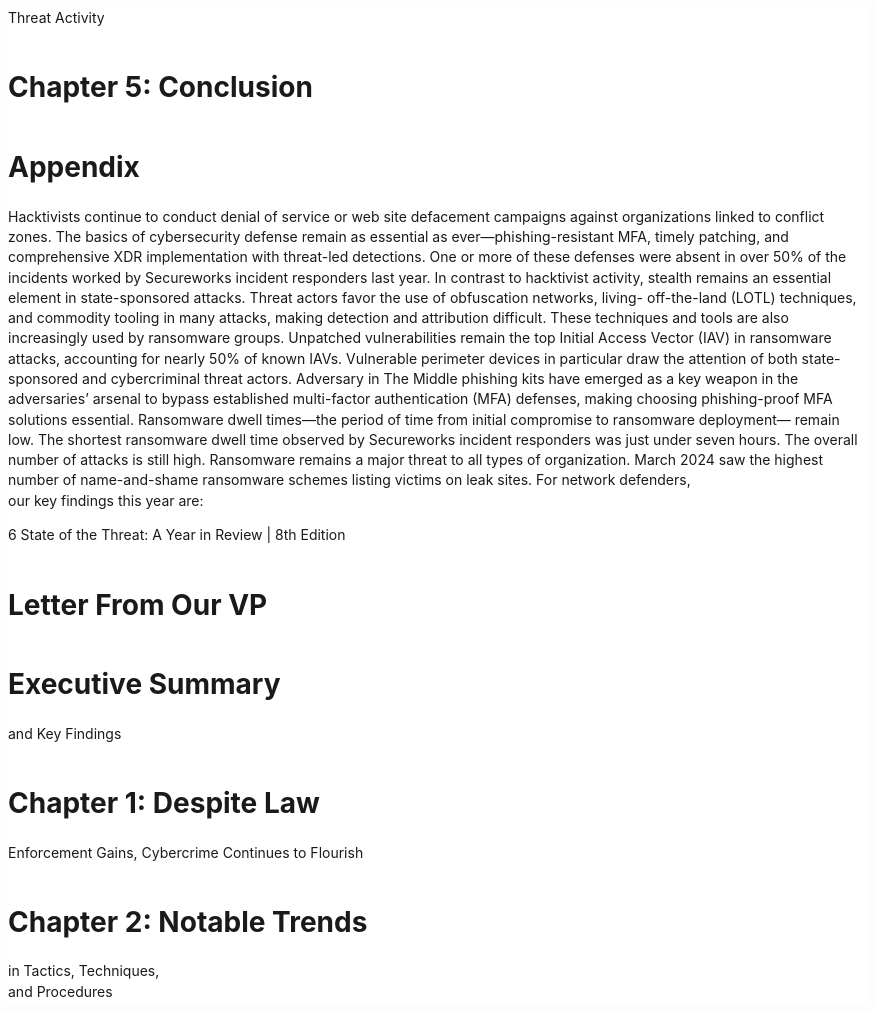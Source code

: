 Threat Activity
# Chapter 5: Conclusion
# Appendix
Hacktivists continue to conduct denial of 
service or web site defacement campaigns 
against organizations linked to conflict zones.
The basics of cybersecurity defense remain as 
essential as ever—phishing-resistant MFA, timely 
patching, and comprehensive XDR implementation 
with threat-led detections. One or more of these 
defenses were absent in over 50% of the incidents 
worked by Secureworks incident responders last year.
In contrast to hacktivist activity, stealth remains an 
essential element in state-sponsored attacks. Threat 
actors favor the use of obfuscation networks, living-
off-the-land (LOTL) techniques, and commodity 
tooling in many attacks, making detection and 
attribution difficult. These techniques and tools are 
also increasingly used by ransomware groups.
Unpatched vulnerabilities remain the top Initial Access 
Vector (IAV) in ransomware attacks, accounting for 
nearly 50% of known IAVs. Vulnerable perimeter 
devices in particular draw the attention of both state-
sponsored and cybercriminal threat actors.
Adversary in The Middle phishing kits have emerged 
as a key weapon in the adversaries’ arsenal to bypass 
established multi-factor authentication (MFA) 
defenses, making choosing phishing-proof MFA 
solutions essential. 
Ransomware dwell times—the period of time from 
initial compromise to ransomware deployment—
remain low. The shortest ransomware dwell time 
observed by Secureworks incident responders was 
just under seven hours. 
The overall number of attacks is still high. 
Ransomware remains a major threat to all types of 
organization. March 2024 saw the highest number 
of name-and-shame ransomware schemes listing 
victims on leak sites.
For network defenders,  
our key findings this year are:

6
State of the Threat: A Year in Review | 8th Edition
# Letter From Our VP
# Executive Summary 
and Key Findings
# Chapter 1: Despite Law  
Enforcement Gains, Cybercrime 
Continues to Flourish
# Chapter 2: Notable Trends  
in Tactics, Techniques,  
and Procedures